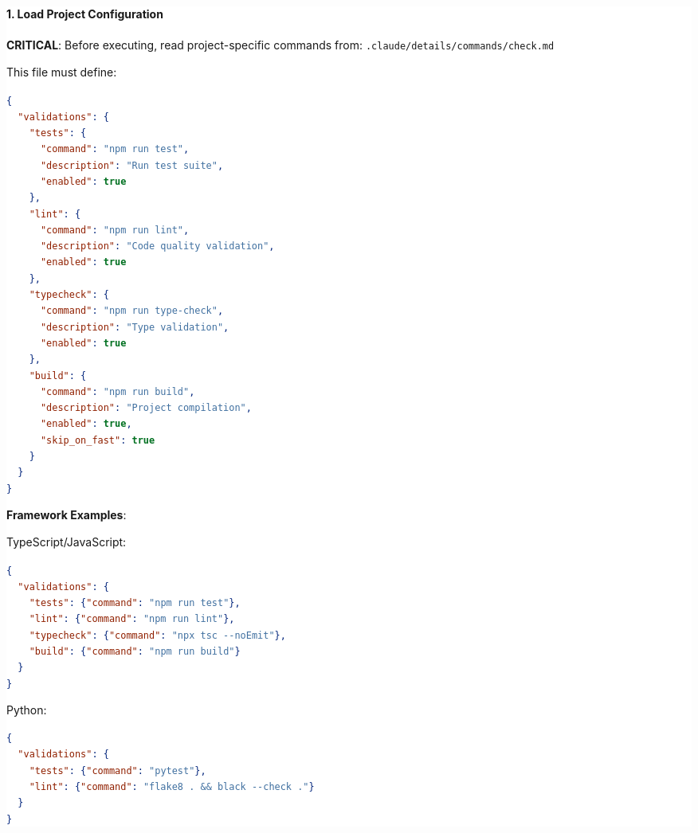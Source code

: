 #### 1. Load Project Configuration

**CRITICAL**: Before executing, read project-specific commands from:
`.claude/details/commands/check.md`

This file must define:
```json
{
  "validations": {
    "tests": {
      "command": "npm run test",
      "description": "Run test suite",
      "enabled": true
    },
    "lint": {
      "command": "npm run lint",
      "description": "Code quality validation",
      "enabled": true
    },
    "typecheck": {
      "command": "npm run type-check",
      "description": "Type validation",
      "enabled": true
    },
    "build": {
      "command": "npm run build",
      "description": "Project compilation",
      "enabled": true,
      "skip_on_fast": true
    }
  }
}
```

**Framework Examples**:

TypeScript/JavaScript:
```json
{
  "validations": {
    "tests": {"command": "npm run test"},
    "lint": {"command": "npm run lint"},
    "typecheck": {"command": "npx tsc --noEmit"},
    "build": {"command": "npm run build"}
  }
}
```

Python:
```json
{
  "validations": {
    "tests": {"command": "pytest"},
    "lint": {"command": "flake8 . && black --check ."}
  }
}
```
